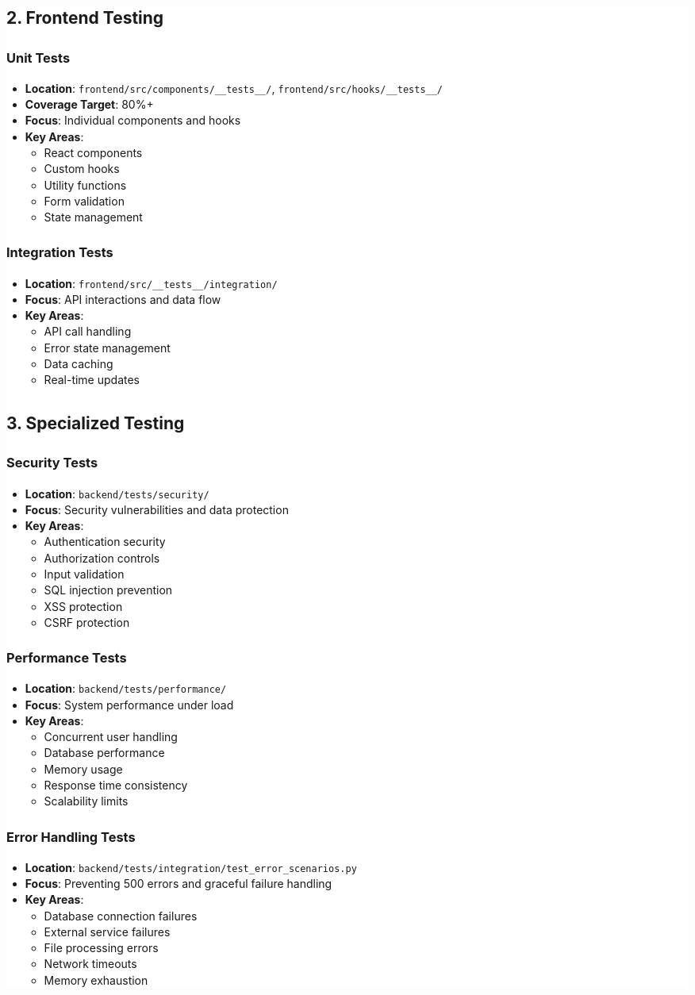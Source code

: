 ## 2. Frontend Testing

### Unit Tests
- **Location**: `frontend/src/components/__tests__/`, `frontend/src/hooks/__tests__/`
- **Coverage Target**: 80%+
- **Focus**: Individual components and hooks
- **Key Areas**:
  - React components
  - Custom hooks
  - Utility functions
  - Form validation
  - State management

### Integration Tests
- **Location**: `frontend/src/__tests__/integration/`
- **Focus**: API interactions and data flow
- **Key Areas**:
  - API call handling
  - Error state management
  - Data caching
  - Real-time updates

## 3. Specialized Testing

### Security Tests
- **Location**: `backend/tests/security/`
- **Focus**: Security vulnerabilities and data protection
- **Key Areas**:
  - Authentication security
  - Authorization controls
  - Input validation
  - SQL injection prevention
  - XSS protection
  - CSRF protection

### Performance Tests
- **Location**: `backend/tests/performance/`
- **Focus**: System performance under load
- **Key Areas**:
  - Concurrent user handling
  - Database performance
  - Memory usage
  - Response time consistency
  - Scalability limits

### Error Handling Tests
- **Location**: `backend/tests/integration/test_error_scenarios.py`
- **Focus**: Preventing 500 errors and graceful failure handling
- **Key Areas**:
  - Database connection failures
  - External service failures
  - File processing errors
  - Network timeouts
  - Memory exhaustion
